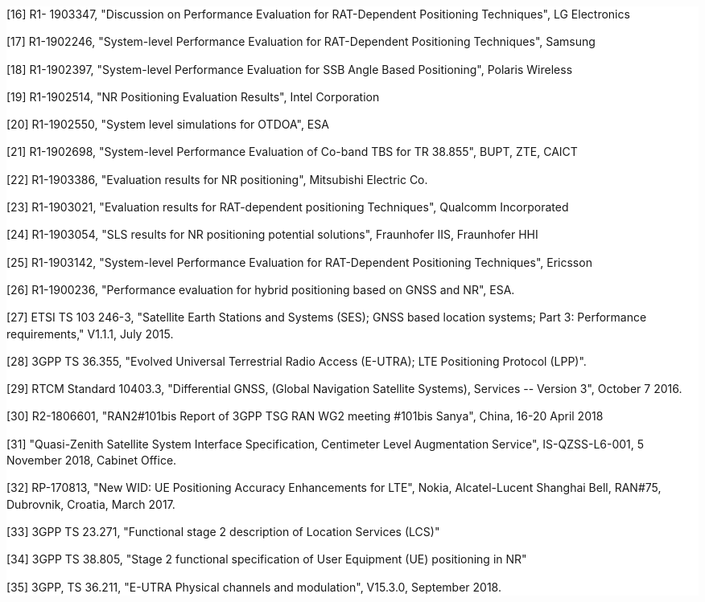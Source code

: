 \[16\] R1- 1903347, \"Discussion on Performance Evaluation for
RAT-Dependent Positioning Techniques\", LG Electronics

\[17\] R1-1902246, \"System-level Performance Evaluation for
RAT-Dependent Positioning Techniques\", Samsung

\[18\] R1-1902397, \"System-level Performance Evaluation for SSB Angle
Based Positioning\", Polaris Wireless

\[19\] R1-1902514, \"NR Positioning Evaluation Results\", Intel
Corporation

\[20\] R1-1902550, \"System level simulations for OTDOA\", ESA

\[21\] R1-1902698, \"System-level Performance Evaluation of Co-band TBS
for TR 38.855\", BUPT, ZTE, CAICT

\[22\] R1-1903386, \"Evaluation results for NR positioning\", Mitsubishi
Electric Co.

\[23\] R1-1903021, \"Evaluation results for RAT-dependent positioning
Techniques\", Qualcomm Incorporated

\[24\] R1-1903054, \"SLS results for NR positioning potential
solutions\", Fraunhofer IIS, Fraunhofer HHI

\[25\] R1-1903142, \"System-level Performance Evaluation for
RAT-Dependent Positioning Techniques\", Ericsson

\[26\] R1-1900236, \"Performance evaluation for hybrid positioning based
on GNSS and NR\", ESA.

\[27\] ETSI TS 103 246-3, \"Satellite Earth Stations and Systems (SES);
GNSS based location systems; Part 3: Performance requirements,\" V1.1.1,
July 2015.

\[28\] 3GPP TS 36.355, \"Evolved Universal Terrestrial Radio Access
(E-UTRA); LTE Positioning Protocol (LPP)\".

\[29\] RTCM Standard 10403.3, \"Differential GNSS, (Global Navigation
Satellite Systems), Services -- Version 3\", October 7 2016.

\[30\] R2-1806601, \"RAN2\#101bis Report of 3GPP TSG RAN WG2 meeting
\#101bis Sanya\", China, 16-20 April 2018

\[31\] \"Quasi-Zenith Satellite System Interface Specification,
Centimeter Level Augmentation Service\", IS-QZSS-L6-001, 5 November
2018, Cabinet Office.

\[32\] RP-170813, \"New WID: UE Positioning Accuracy Enhancements for
LTE\", Nokia, Alcatel-Lucent Shanghai Bell, RAN\#75, Dubrovnik, Croatia,
March 2017.

\[33\] 3GPP TS 23.271, \"Functional stage 2 description of Location
Services (LCS)\"

\[34\] 3GPP TS 38.805, \"Stage 2 functional specification of User
Equipment (UE) positioning in NR\"

\[35\] 3GPP, TS 36.211, \"E-UTRA Physical channels and modulation\",
V15.3.0, September 2018.
